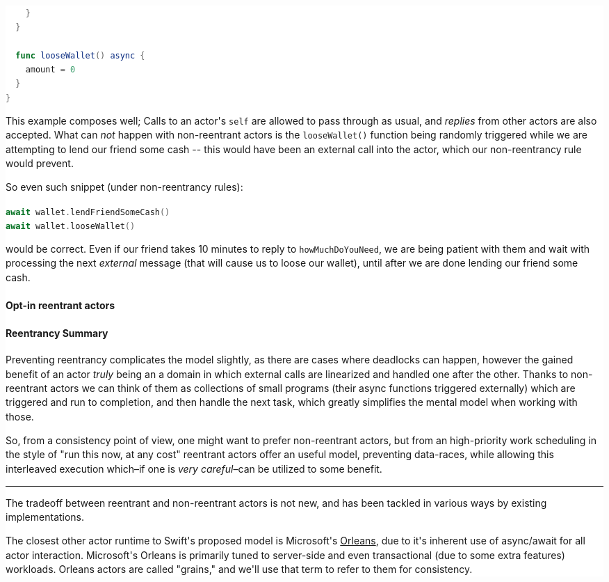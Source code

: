 ```swift
    }  
  }

  func looseWallet() async { 
    amount = 0
  }
}
```

This example composes well; Calls to an actor's `self` are allowed to pass through as usual, and _replies_ from other actors are also accepted. What can _not_ happen with non-reentrant actors is the `looseWallet()` function being randomly triggered while we are attempting to lend our friend some cash -- this would have been an external call into the actor, which our non-reentrancy rule would prevent.

So even such snippet (under non-reentrancy rules):


```swift
await wallet.lendFriendSomeCash()
await wallet.looseWallet() 
```

would be correct. Even if our friend takes 10 minutes to reply to `howMuchDoYouNeed`, we are being patient with them and wait with processing the next _external_ message (that will cause us to loose our wallet), until after we are done lending our friend some cash.

#### Opt-in reentrant actors




#### Reentrancy Summary

Preventing reentrancy complicates the model slightly, as there are cases where deadlocks can happen, however the gained benefit of an actor _truly_ being an a domain in which external calls are linearized and handled one after the other. Thanks to non-reentrant actors we can think of them as collections of small programs (their async functions triggered externally) which are triggered and run to completion, and then handle the next task, which greatly simplifies the mental model when working with those.


So, from a consistency point of view, one might want to prefer non-reentrant actors, but from an high-priority work scheduling in the style of "run this now, at any cost" reentrant actors offer an useful model, preventing data-races, while allowing this interleaved execution which–if one is *very careful*–can be utilized to some benefit.

---

The tradeoff between reentrant and non-reentrant actors is not new, and has been tackled in various ways by existing implementations.

The closest other actor runtime to Swift's proposed model is Microsoft's [Orleans](https://dotnet.github.io/orleans/docs/grains/reentrancy.html), due to it's inherent use of async/await for all actor interaction. Microsoft's Orleans is primarily tuned to server-side and even transactional (due to some extra features) workloads. Orleans actors are called "grains," and we'll use that term to refer to them for consistency.
